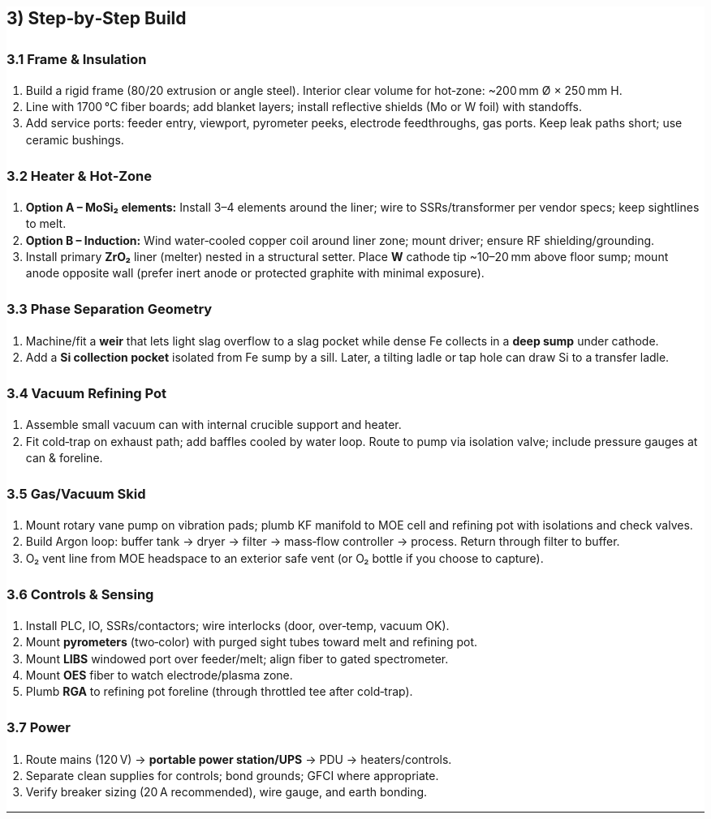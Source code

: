 
## 3) Step‑by‑Step Build

### 3.1 Frame & Insulation
1. Build a rigid frame (80/20 extrusion or angle steel). Interior clear volume for hot‑zone: ~200 mm Ø × 250 mm H.
2. Line with 1700 °C fiber boards; add blanket layers; install reflective shields (Mo or W foil) with standoffs.
3. Add service ports: feeder entry, viewport, pyrometer peeks, electrode feedthroughs, gas ports. Keep leak paths short; use ceramic bushings.

### 3.2 Heater & Hot‑Zone
1. **Option A – MoSi₂ elements:** Install 3–4 elements around the liner; wire to SSRs/transformer per vendor specs; keep sightlines to melt.
2. **Option B – Induction:** Wind water‑cooled copper coil around liner zone; mount driver; ensure RF shielding/grounding.
3. Install primary **ZrO₂** liner (melter) nested in a structural setter. Place **W** cathode tip ~10–20 mm above floor sump; mount anode opposite wall (prefer inert anode or protected graphite with minimal exposure).

### 3.3 Phase Separation Geometry
1. Machine/fit a **weir** that lets light slag overflow to a slag pocket while dense Fe collects in a **deep sump** under cathode.
2. Add a **Si collection pocket** isolated from Fe sump by a sill. Later, a tilting ladle or tap hole can draw Si to a transfer ladle.

### 3.4 Vacuum Refining Pot
1. Assemble small vacuum can with internal crucible support and heater.
2. Fit cold‑trap on exhaust path; add baffles cooled by water loop. Route to pump via isolation valve; include pressure gauges at can & foreline.

### 3.5 Gas/Vacuum Skid
1. Mount rotary vane pump on vibration pads; plumb KF manifold to MOE cell and refining pot with isolations and check valves.
2. Build Argon loop: buffer tank → dryer → filter → mass‑flow controller → process. Return through filter to buffer.
3. O₂ vent line from MOE headspace to an exterior safe vent (or O₂ bottle if you choose to capture).

### 3.6 Controls & Sensing
1. Install PLC, IO, SSRs/contactors; wire interlocks (door, over‑temp, vacuum OK).
2. Mount **pyrometers** (two‑color) with purged sight tubes toward melt and refining pot.
3. Mount **LIBS** windowed port over feeder/melt; align fiber to gated spectrometer.
4. Mount **OES** fiber to watch electrode/plasma zone.
5. Plumb **RGA** to refining pot foreline (through throttled tee after cold‑trap).

### 3.7 Power
1. Route mains (120 V) → **portable power station/UPS** → PDU → heaters/controls.
2. Separate clean supplies for controls; bond grounds; GFCI where appropriate.
3. Verify breaker sizing (20 A recommended), wire gauge, and earth bonding.

---